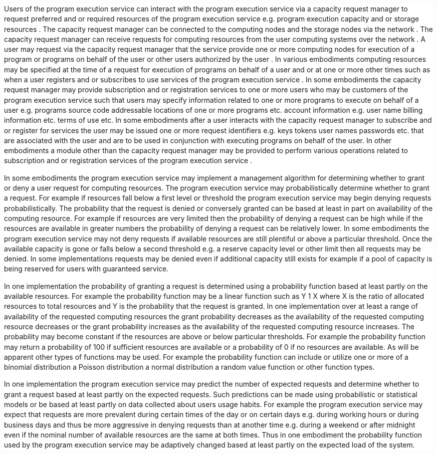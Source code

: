 Users of the program execution service can interact with the program execution service via a capacity request manager to request preferred and or required resources of the program execution service e.g. program execution capacity and or storage resources . The capacity request manager can be connected to the computing nodes and the storage nodes via the network . The capacity request manager can receive requests for computing resources from the user computing systems over the network . A user may request via the capacity request manager that the service provide one or more computing nodes for execution of a program or programs on behalf of the user or other users authorized by the user . In various embodiments computing resources may be specified at the time of a request for execution of programs on behalf of a user and or at one or more other times such as when a user registers and or subscribes to use services of the program execution service . In some embodiments the capacity request manager may provide subscription and or registration services to one or more users who may be customers of the program execution service such that users may specify information related to one or more programs to execute on behalf of a user e.g. programs source code addressable locations of one or more programs etc. account information e.g. user name billing information etc. terms of use etc. In some embodiments after a user interacts with the capacity request manager to subscribe and or register for services the user may be issued one or more request identifiers e.g. keys tokens user names passwords etc. that are associated with the user and are to be used in conjunction with executing programs on behalf of the user. In other embodiments a module other than the capacity request manager may be provided to perform various operations related to subscription and or registration services of the program execution service .

In some embodiments the program execution service may implement a management algorithm for determining whether to grant or deny a user request for computing resources. The program execution service may probabilistically determine whether to grant a request. For example if resources fall below a first level or threshold the program execution service may begin denying requests probabilistically. The probability that the request is denied or conversely granted can be based at least in part on availability of the computing resource. For example if resources are very limited then the probability of denying a request can be high while if the resources are available in greater numbers the probability of denying a request can be relatively lower. In some embodiments the program execution service may not deny requests if available resources are still plentiful or above a particular threshold. Once the available capacity is gone or falls below a second threshold e.g. a reserve capacity level or other limit then all requests may be denied. In some implementations requests may be denied even if additional capacity still exists for example if a pool of capacity is being reserved for users with guaranteed service.

In one implementation the probability of granting a request is determined using a probability function based at least partly on the available resources. For example the probability function may be a linear function such as Y 1 X where X is the ratio of allocated resources to total resources and Y is the probability that the request is granted. In one implementation over at least a range of availability of the requested computing resources the grant probability decreases as the availability of the requested computing resource decreases or the grant probability increases as the availability of the requested computing resource increases. The probability may become constant if the resources are above or below particular thresholds. For example the probability function may return a probability of 100 if sufficient resources are available or a probability of 0 if no resources are available. As will be apparent other types of functions may be used. For example the probability function can include or utilize one or more of a binomial distribution a Poisson distribution a normal distribution a random value function or other function types.

In one implementation the program execution service may predict the number of expected requests and determine whether to grant a request based at least partly on the expected requests. Such predictions can be made using probabilistic or statistical models or be based at least partly on data collected about users usage habits. For example the program execution service may expect that requests are more prevalent during certain times of the day or on certain days e.g. during working hours or during business days and thus be more aggressive in denying requests than at another time e.g. during a weekend or after midnight even if the nominal number of available resources are the same at both times. Thus in one embodiment the probability function used by the program execution service may be adaptively changed based at least partly on the expected load of the system.
